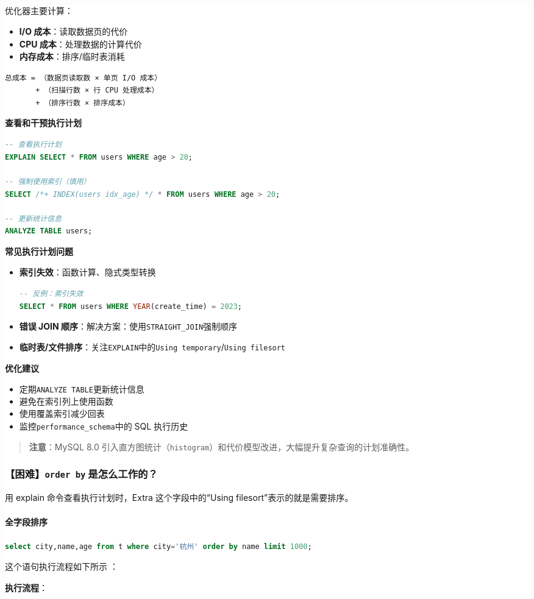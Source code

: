 优化器主要计算：

- **I/O 成本**：读取数据页的代价
- **CPU 成本**：处理数据的计算代价
- **内存成本**：排序/临时表消耗

```plaintext
总成本 = （数据页读取数 × 单页 I/O 成本）
       + （扫描行数 × 行 CPU 处理成本）
       + （排序行数 × 排序成本）
```

**查看和干预执行计划**

```sql
-- 查看执行计划
EXPLAIN SELECT * FROM users WHERE age > 20;

-- 强制使用索引（慎用）
SELECT /*+ INDEX(users idx_age) */ * FROM users WHERE age > 20;

-- 更新统计信息
ANALYZE TABLE users;
```

**常见执行计划问题**

- **索引失效**：函数计算、隐式类型转换

  ```sql
  -- 反例：索引失效
  SELECT * FROM users WHERE YEAR(create_time) = 2023;
  ```

- **错误 JOIN 顺序**：解决方案：使用`STRAIGHT_JOIN`强制顺序

- **临时表/文件排序**：关注`EXPLAIN`中的`Using temporary`/`Using filesort`

**优化建议**

- 定期`ANALYZE TABLE`更新统计信息
- 避免在索引列上使用函数
- 使用覆盖索引减少回表
- 监控`performance_schema`中的 SQL 执行历史

> **注意**：MySQL 8.0 引入直方图统计（`histogram`）和代价模型改进，大幅提升复杂查询的计划准确性。

### 【困难】`order by` 是怎么工作的？

用 explain 命令查看执行计划时，Extra 这个字段中的“Using filesort”表示的就是需要排序。

#### 全字段排序

```sql
select city,name,age from t where city='杭州' order by name limit 1000;
```

这个语句执行流程如下所示 ：

**执行流程**：
